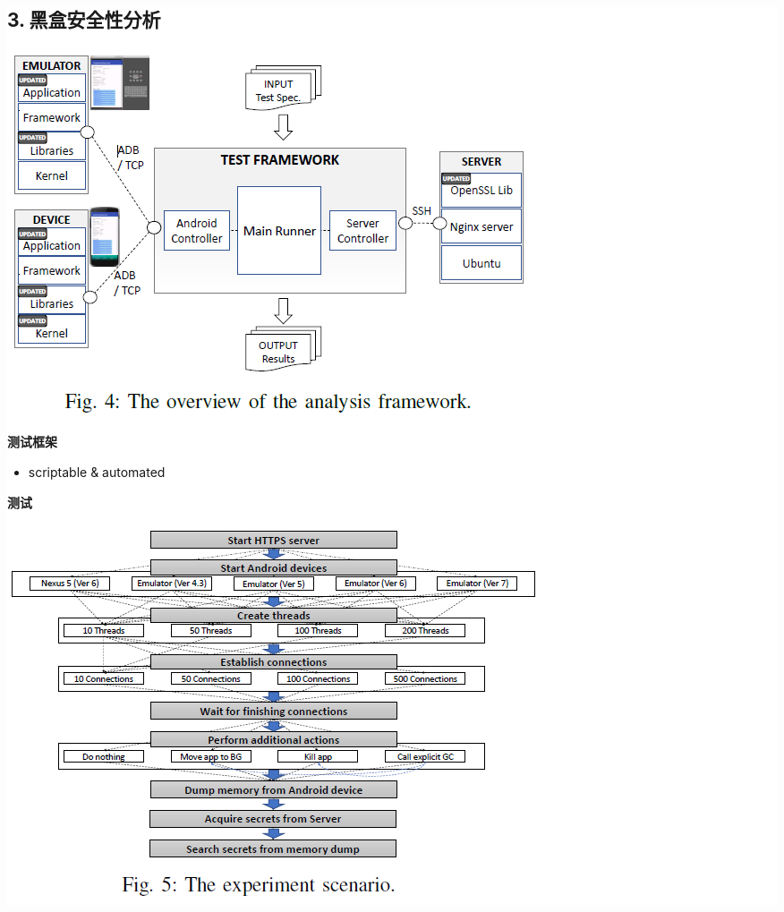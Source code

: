 ## 3. 黑盒安全性分析

![20180324143206](/images/2018-06-11/20180324143206.png)

**测试框架**

+ scriptable & automated

**测试**

![20180324145735](/images/2018-06-11/20180324145735.png)
